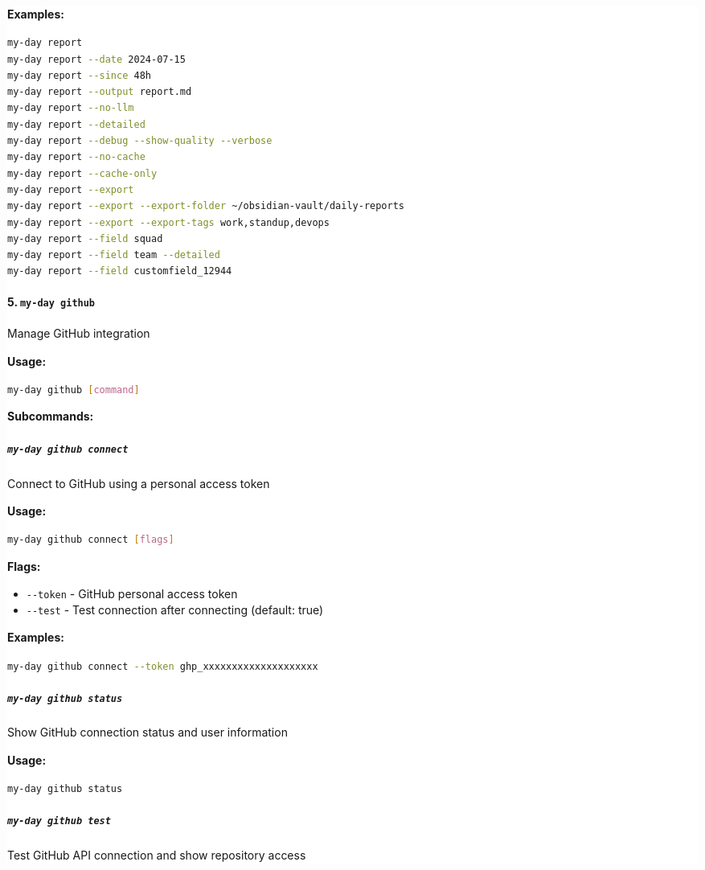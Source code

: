 **Examples:**
```bash
my-day report
my-day report --date 2024-07-15
my-day report --since 48h
my-day report --output report.md
my-day report --no-llm
my-day report --detailed
my-day report --debug --show-quality --verbose
my-day report --no-cache
my-day report --cache-only
my-day report --export
my-day report --export --export-folder ~/obsidian-vault/daily-reports
my-day report --export --export-tags work,standup,devops
my-day report --field squad
my-day report --field team --detailed
my-day report --field customfield_12944
```

#### 5. `my-day github`
Manage GitHub integration

**Usage:**
```bash
my-day github [command]
```

**Subcommands:**

##### `my-day github connect`
Connect to GitHub using a personal access token

**Usage:**
```bash
my-day github connect [flags]
```

**Flags:**
- `--token` - GitHub personal access token
- `--test` - Test connection after connecting (default: true)

**Examples:**
```bash
my-day github connect --token ghp_xxxxxxxxxxxxxxxxxxxx
```

##### `my-day github status`
Show GitHub connection status and user information

**Usage:**
```bash
my-day github status
```

##### `my-day github test`
Test GitHub API connection and show repository access
